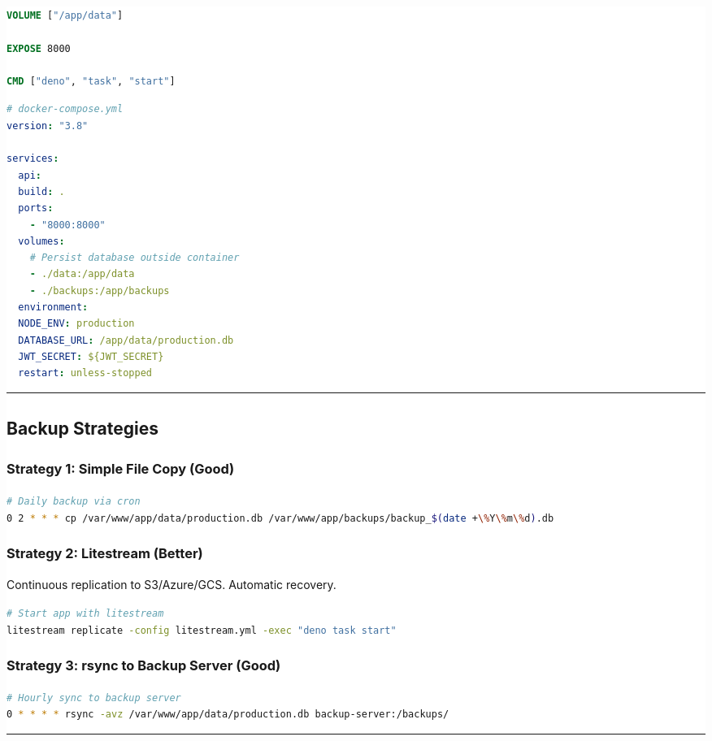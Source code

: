 ```dockerfile
VOLUME ["/app/data"]

EXPOSE 8000

CMD ["deno", "task", "start"]
```

```yaml
# docker-compose.yml
version: "3.8"

services:
  api:
  build: .
  ports:
    - "8000:8000"
  volumes:
    # Persist database outside container
    - ./data:/app/data
    - ./backups:/app/backups
  environment:
  NODE_ENV: production
  DATABASE_URL: /app/data/production.db
  JWT_SECRET: ${JWT_SECRET}
  restart: unless-stopped
```

---

## Backup Strategies

### Strategy 1: Simple File Copy (Good)

```bash
# Daily backup via cron
0 2 * * * cp /var/www/app/data/production.db /var/www/app/backups/backup_$(date +\%Y\%m\%d).db
```

### Strategy 2: Litestream (Better)

Continuous replication to S3/Azure/GCS. Automatic recovery.

```bash
# Start app with litestream
litestream replicate -config litestream.yml -exec "deno task start"
```

### Strategy 3: rsync to Backup Server (Good)

```bash
# Hourly sync to backup server
0 * * * * rsync -avz /var/www/app/data/production.db backup-server:/backups/
```

---